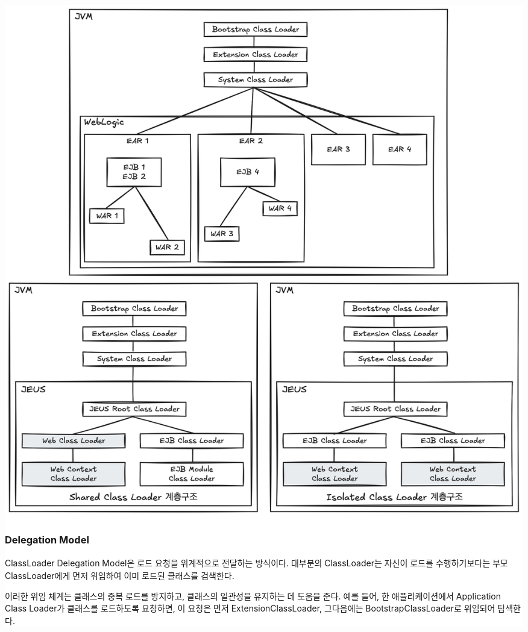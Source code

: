   ![](/public/img/learn/java-performance-fundamental/04-04.png)

### Delegation Model

ClassLoader Delegation Model은 로드 요청을 위계적으로 전달하는 방식이다. 대부분의 ClassLoader는 자신이 로드를 수행하기보다는 부모 ClassLoader에게 먼저 위임하여 이미 로드된 클래스를 검색한다.

이러한 위임 체계는 클래스의 중복 로드를 방지하고, 클래스의 일관성을 유지하는 데 도움을 준다. 예를 들어, 한 애플리케이션에서 Application Class Loader가 클래스를 로드하도록 요청하면, 이 요청은 먼저 ExtensionClassLoader, 그다음에는 BootstrapClassLoader로 위임되어 탐색한다.
